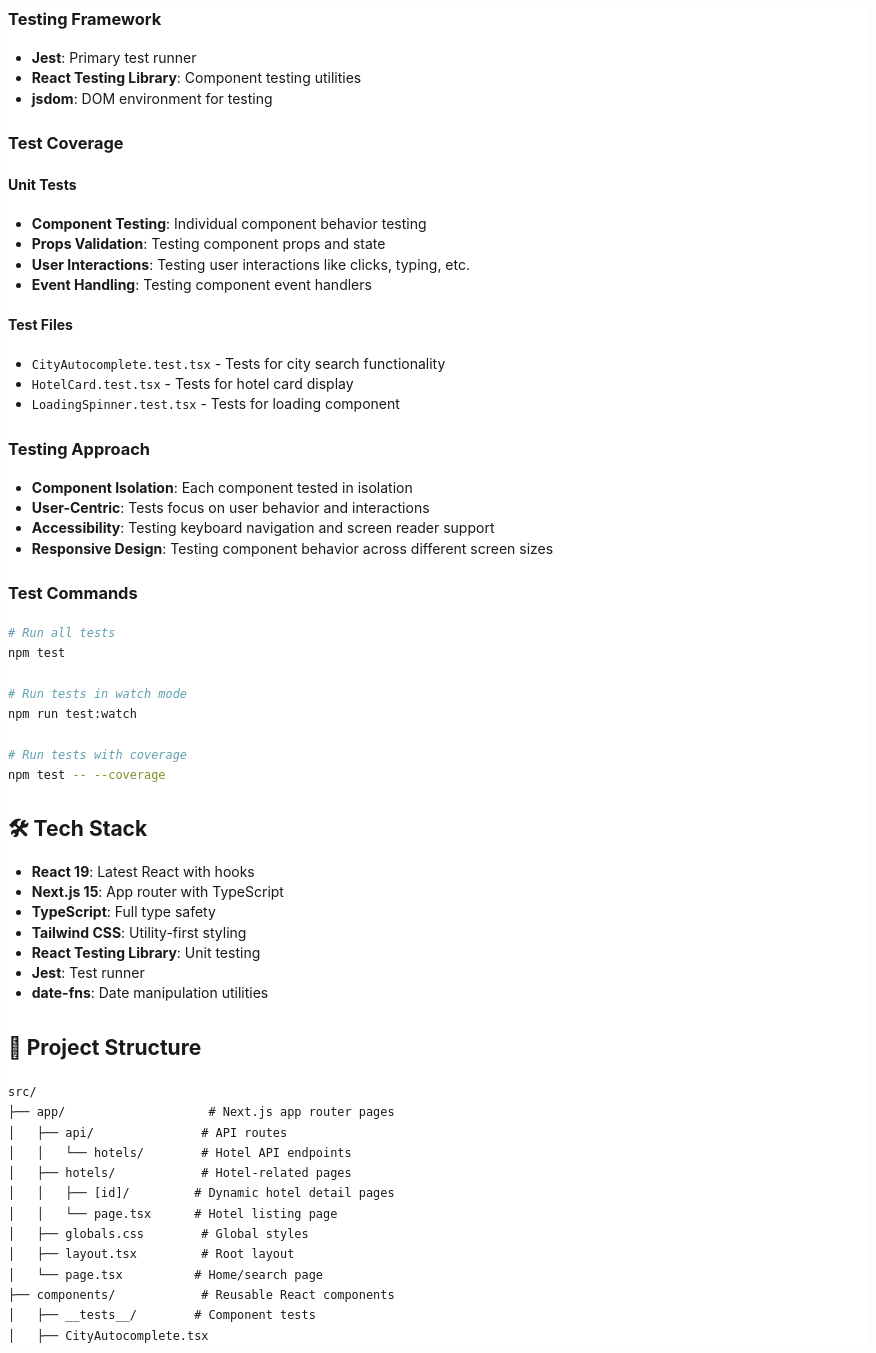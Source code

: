 ### Testing Framework
- **Jest**: Primary test runner
- **React Testing Library**: Component testing utilities
- **jsdom**: DOM environment for testing

### Test Coverage

#### Unit Tests
- **Component Testing**: Individual component behavior testing
- **Props Validation**: Testing component props and state
- **User Interactions**: Testing user interactions like clicks, typing, etc.
- **Event Handling**: Testing component event handlers

#### Test Files
- `CityAutocomplete.test.tsx` - Tests for city search functionality
- `HotelCard.test.tsx` - Tests for hotel card display
- `LoadingSpinner.test.tsx` - Tests for loading component

### Testing Approach
- **Component Isolation**: Each component tested in isolation
- **User-Centric**: Tests focus on user behavior and interactions
- **Accessibility**: Testing keyboard navigation and screen reader support
- **Responsive Design**: Testing component behavior across different screen sizes

### Test Commands
```bash
# Run all tests
npm test

# Run tests in watch mode
npm run test:watch

# Run tests with coverage
npm test -- --coverage
```

## 🛠️ Tech Stack

- **React 19**: Latest React with hooks
- **Next.js 15**: App router with TypeScript
- **TypeScript**: Full type safety
- **Tailwind CSS**: Utility-first styling
- **React Testing Library**: Unit testing
- **Jest**: Test runner
- **date-fns**: Date manipulation utilities

## 📁 Project Structure

```
src/
├── app/                    # Next.js app router pages
│   ├── api/               # API routes
│   │   └── hotels/        # Hotel API endpoints
│   ├── hotels/            # Hotel-related pages
│   │   ├── [id]/         # Dynamic hotel detail pages
│   │   └── page.tsx      # Hotel listing page
│   ├── globals.css        # Global styles
│   ├── layout.tsx         # Root layout
│   └── page.tsx          # Home/search page
├── components/            # Reusable React components
│   ├── __tests__/        # Component tests
│   ├── CityAutocomplete.tsx
```